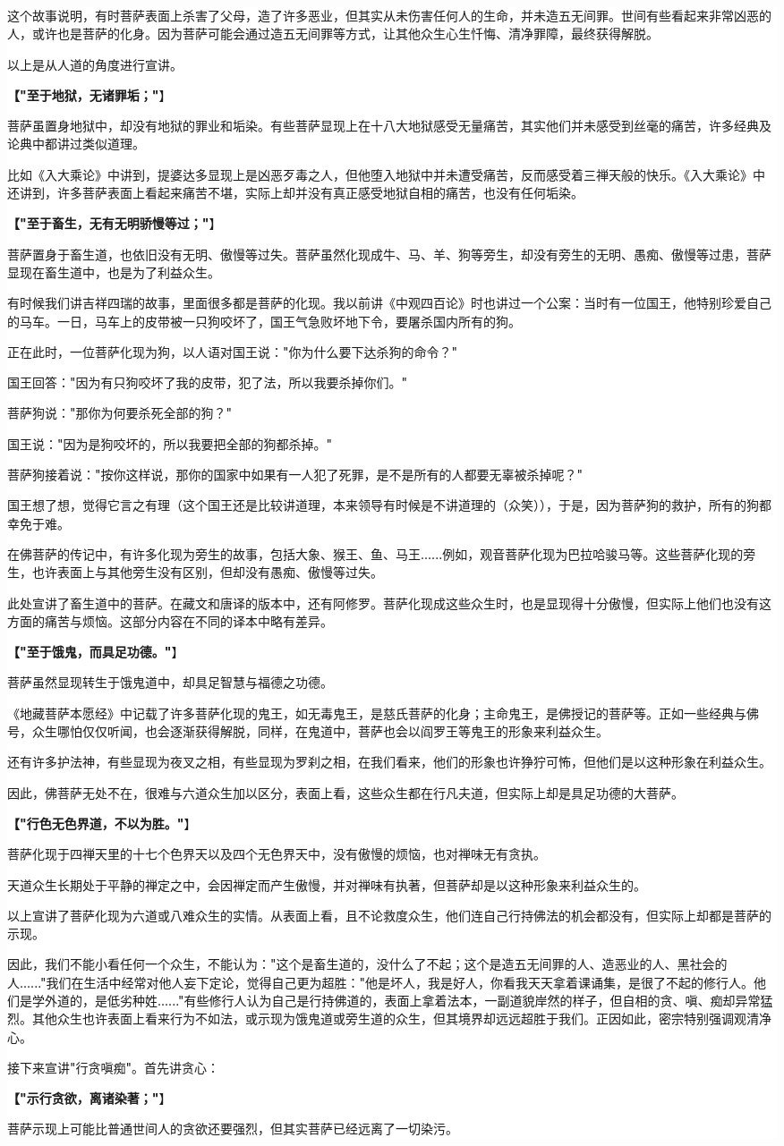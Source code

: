 这个故事说明，有时菩萨表面上杀害了父母，造了许多恶业，但其实从未伤害任何人的生命，并未造五无间罪。世间有些看起来非常凶恶的人，或许也是菩萨的化身。因为菩萨可能会通过造五无间罪等方式，让其他众生心生忏悔、清净罪障，最终获得解脱。

以上是从人道的角度进行宣讲。

**【"至于地狱，无诸罪垢；"**】

菩萨虽置身地狱中，却没有地狱的罪业和垢染。有些菩萨显现上在十八大地狱感受无量痛苦，其实他们并未感受到丝毫的痛苦，许多经典及论典中都讲过类似道理。

比如《入大乘论》中讲到，提婆达多显现上是凶恶歹毒之人，但他堕入地狱中并未遭受痛苦，反而感受着三禅天般的快乐。《入大乘论》中还讲到，许多菩萨表面上看起来痛苦不堪，实际上却并没有真正感受地狱自相的痛苦，也没有任何垢染。

**【"至于畜生，无有无明骄慢等过；"**】

菩萨置身于畜生道，也依旧没有无明、傲慢等过失。菩萨虽然化现成牛、马、羊、狗等旁生，却没有旁生的无明、愚痴、傲慢等过患，菩萨显现在畜生道中，也是为了利益众生。

有时候我们讲吉祥四瑞的故事，里面很多都是菩萨的化现。我以前讲《中观四百论》时也讲过一个公案：当时有一位国王，他特别珍爱自己的马车。一日，马车上的皮带被一只狗咬坏了，国王气急败坏地下令，要屠杀国内所有的狗。

正在此时，一位菩萨化现为狗，以人语对国王说："你为什么要下达杀狗的命令？"

国王回答："因为有只狗咬坏了我的皮带，犯了法，所以我要杀掉你们。"

菩萨狗说："那你为何要杀死全部的狗？"

国王说："因为是狗咬坏的，所以我要把全部的狗都杀掉。"

菩萨狗接着说："按你这样说，那你的国家中如果有一人犯了死罪，是不是所有的人都要无辜被杀掉呢？"

国王想了想，觉得它言之有理（这个国王还是比较讲道理，本来领导有时候是不讲道理的（众笑）），于是，因为菩萨狗的救护，所有的狗都幸免于难。

在佛菩萨的传记中，有许多化现为旁生的故事，包括大象、猴王、鱼、马王......例如，观音菩萨化现为巴拉哈骏马等。这些菩萨化现的旁生，也许表面上与其他旁生没有区别，但却没有愚痴、傲慢等过失。

此处宣讲了畜生道中的菩萨。在藏文和唐译的版本中，还有阿修罗。菩萨化现成这些众生时，也是显现得十分傲慢，但实际上他们也没有这方面的痛苦与烦恼。这部分内容在不同的译本中略有差异。

**【"至于饿鬼，而具足功德。"**】

菩萨虽然显现转生于饿鬼道中，却具足智慧与福德之功德。

《地藏菩萨本愿经》中记载了许多菩萨化现的鬼王，如无毒鬼王，是慈氏菩萨的化身；主命鬼王，是佛授记的菩萨等。正如一些经典与佛号，众生哪怕仅仅听闻，也会逐渐获得解脱，同样，在鬼道中，菩萨也会以阎罗王等鬼王的形象来利益众生。

还有许多护法神，有些显现为夜叉之相，有些显现为罗刹之相，在我们看来，他们的形象也许狰狞可怖，但他们是以这种形象在利益众生。

因此，佛菩萨无处不在，很难与六道众生加以区分，表面上看，这些众生都在行凡夫道，但实际上却是具足功德的大菩萨。

**【"行色无色界道，不以为胜。"**】

菩萨化现于四禅天里的十七个色界天以及四个无色界天中，没有傲慢的烦恼，也对禅味无有贪执。

天道众生长期处于平静的禅定之中，会因禅定而产生傲慢，并对禅味有执著，但菩萨却是以这种形象来利益众生的。

以上宣讲了菩萨化现为六道或八难众生的实情。从表面上看，且不论救度众生，他们连自己行持佛法的机会都没有，但实际上却都是菩萨的示现。

因此，我们不能小看任何一个众生，不能认为："这个是畜生道的，没什么了不起；这个是造五无间罪的人、造恶业的人、黑社会的人......"我们在生活中经常对他人妄下定论，觉得自己更为超胜："他是坏人，我是好人，你看我天天拿着课诵集，是很了不起的修行人。他们是学外道的，是低劣种姓......"有些修行人认为自己是行持佛道的，表面上拿着法本，一副道貌岸然的样子，但自相的贪、嗔、痴却异常猛烈。其他众生也许表面上看来行为不如法，或示现为饿鬼道或旁生道的众生，但其境界却远远超胜于我们。正因如此，密宗特别强调观清净心。

接下来宣讲"行贪嗔痴"。首先讲贪心：

**【"示行贪欲，离诸染著；"**】

菩萨示现上可能比普通世间人的贪欲还要强烈，但其实菩萨已经远离了一切染污。
